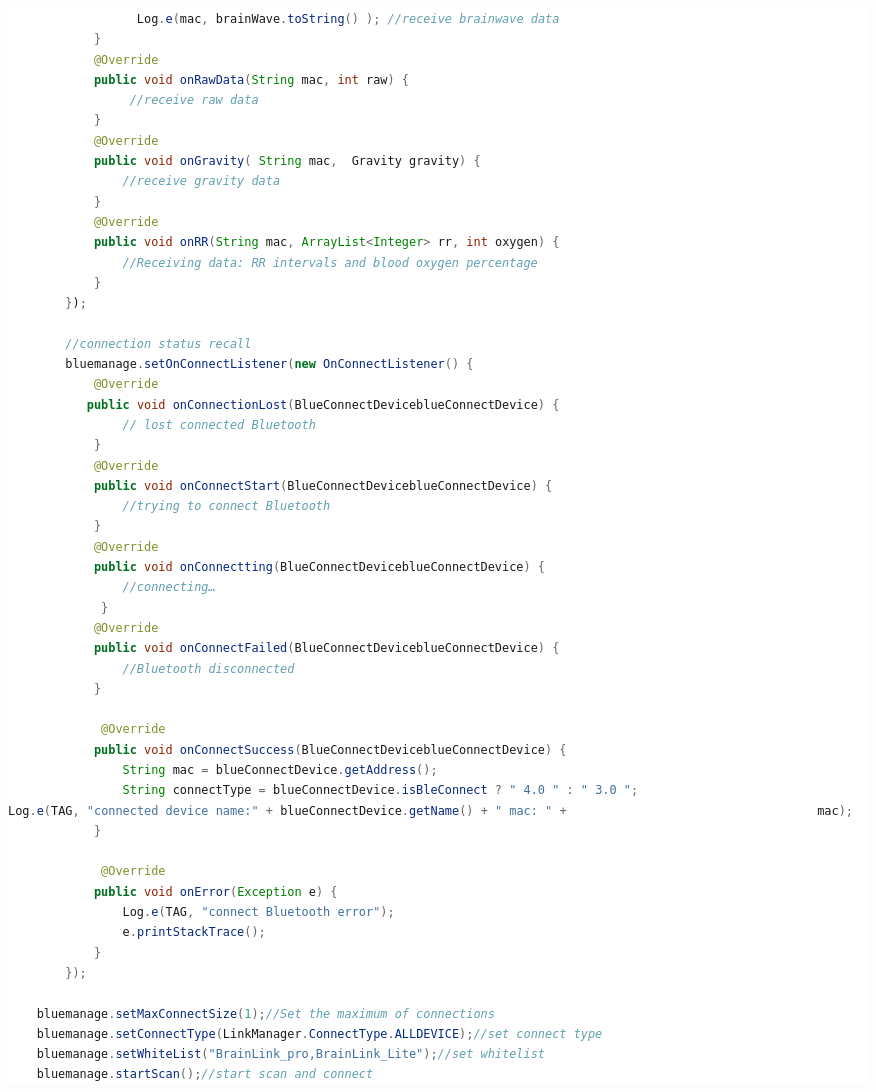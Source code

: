 ```java
                  Log.e(mac, brainWave.toString() ); //receive brainwave data
            }
			@Override
            public void onRawData(String mac, int raw) {
                 //receive raw data
            }
            @Override
            public void onGravity( String mac,  Gravity gravity) {
				//receive gravity data
            }
            @Override
            public void onRR(String mac, ArrayList<Integer> rr, int oxygen) {
                //Receiving data: RR intervals and blood oxygen percentage
            }
        });

        //connection status recall
		bluemanage.setOnConnectListener(new OnConnectListener() {
            @Override
           public void onConnectionLost(BlueConnectDeviceblueConnectDevice) {
				// lost connected Bluetooth
            }
            @Override
            public void onConnectStart(BlueConnectDeviceblueConnectDevice) {
				//trying to connect Bluetooth
            }
            @Override
            public void onConnectting(BlueConnectDeviceblueConnectDevice) {
				//connecting…
             }
            @Override
            public void onConnectFailed(BlueConnectDeviceblueConnectDevice) {
				//Bluetooth disconnected
            }

             @Override
            public void onConnectSuccess(BlueConnectDeviceblueConnectDevice) {
                String mac = blueConnectDevice.getAddress();
                String connectType = blueConnectDevice.isBleConnect ? " 4.0 " : " 3.0 ";
Log.e(TAG, "connected device name:" + blueConnectDevice.getName() + " mac: " +                                   mac);
            }

             @Override
            public void onError(Exception e) {
				Log.e(TAG, "connect Bluetooth error");
				e.printStackTrace();
            }
        });

	bluemanage.setMaxConnectSize(1);//Set the maximum of connections
	bluemanage.setConnectType(LinkManager.ConnectType.ALLDEVICE);//set connect type
	bluemanage.setWhiteList("BrainLink_pro,BrainLink_Lite");//set whitelist
	bluemanage.startScan();//start scan and connect

```
